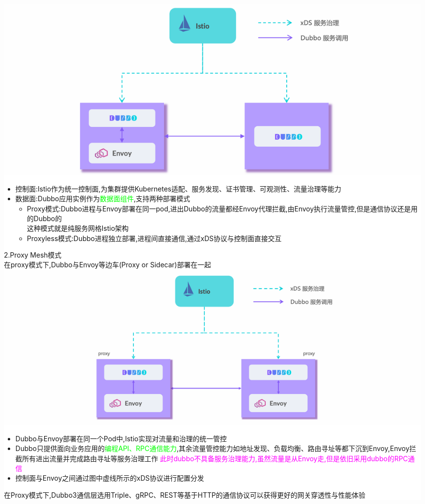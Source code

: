 ![服务网格](resources/dubboBasis/13.png)
* 控制面:Istio作为统一控制面,为集群提供Kubernetes适配、服务发现、证书管理、可观测性、流量治理等能力
* 数据面:Dubbo应用实例作为<font color="#00FF00">数据面组件</font>,支持两种部署模式
  * Proxy模式:Dubbo进程与Envoy部署在同一pod,进出Dubbo的流量都经Envoy代理拦截,由Envoy执行流量管控,但是通信协议还是用的Dubbo的  
    这种模式就是纯服务网格Istio架构  
  * Proxyless模式:Dubbo进程独立部署,进程间直接通信,通过xDS协议与控制面直接交互

2.Proxy Mesh模式  
在proxy模式下,Dubbo与Envoy等边车(Proxy or Sidecar)部署在一起  
![proxy](resources/dubboBasis/23.png)  
* Dubbo与Envoy部署在同一个Pod中,Istio实现对流量和治理的统一管控
* Dubbo只提供面向业务应用的<font color="#00FF00">编程API、RPC通信能力</font>,其余流量管控能力如地址发现、负载均衡、路由寻址等都下沉到Envoy,Envoy拦截所有进出流量并完成路由寻址等服务治理工作
  <font color="#FF00FF">此时dubbo不具备服务治理能力,虽然流量是从Envoy走,但是依旧采用dubbo的RPC通信</font>
* 控制面与Envoy之间通过图中虚线所示的xDS协议进行配置分发

在Proxy模式下,Dubbo3通信层选用Triple、gRPC、REST等基于HTTP的通信协议可以获得更好的网关穿透性与性能体验
